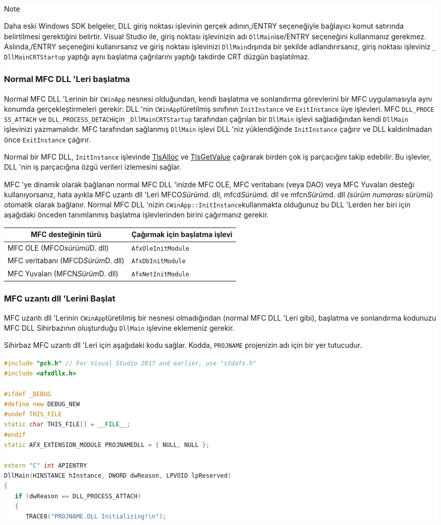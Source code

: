 > [!NOTE]
> Daha eski Windows SDK belgeler, DLL giriş noktası işlevinin gerçek adının,/ENTRY seçeneğiyle bağlayıcı komut satırında belirtilmesi gerektiğini belirtir. Visual Studio ile, giriş noktası işlevinizin adı `DllMain`ise/ENTRY seçeneğini kullanmanız gerekmez. Aslında,/ENTRY seçeneğini kullanırsanız ve giriş noktası işlevinizi `DllMain`dışında bir şekilde adlandırırsanız, giriş noktası işleviniz `_DllMainCRTStartup` yaptığı aynı başlatma çağrılarını yaptığı takdirde CRT düzgün başlatılmaz.

<a name="initializing-regular-dlls"></a>

### <a name="initialize-regular-mfc-dlls"></a>Normal MFC DLL 'Leri başlatma

Normal MFC DLL 'Lerinin bir `CWinApp` nesnesi olduğundan, kendi başlatma ve sonlandırma görevlerini bir MFC uygulamasıyla aynı konumda gerçekleştirmeleri gerekir: DLL 'nin `CWinApp`türetilmiş sınıfının `InitInstance` ve `ExitInstance` üye işlevleri. MFC `DLL_PROCESS_ATTACH` ve `DLL_PROCESS_DETACH`için `_DllMainCRTStartup` tarafından çağrılan bir `DllMain` işlevi sağladığından kendi `DllMain` işlevinizi yazmamalıdır. MFC tarafından sağlanmış `DllMain` işlevi DLL 'niz yüklendiğinde `InitInstance` çağırır ve DLL kaldırılmadan önce `ExitInstance` çağırır.

Normal bir MFC DLL, `InitInstance` işlevinde [TlsAlloc](/windows/win32/api/processthreadsapi/nf-processthreadsapi-tlsalloc) ve [TlsGetValue](/windows/win32/api/processthreadsapi/nf-processthreadsapi-tlsgetvalue) çağırarak birden çok iş parçacığını takip edebilir. Bu işlevler, DLL 'nin iş parçacığına özgü verileri izlemesini sağlar.

MFC 'ye dinamik olarak bağlanan normal MFC DLL 'inizde MFC OLE, MFC veritabanı (veya DAO) veya MFC Yuvaları desteği kullanıyorsanız, hata ayıkla MFC uzantı dll 'Leri MFCO*Sürüm*d. dll, mfcd*Sürüm*d. dll ve mfcn*Sürüm*d. dll *(sürüm numarası* sürümü) otomatik olarak bağlanır. Normal MFC DLL 'nizin `CWinApp::InitInstance`kullanmakta olduğunuz bu DLL 'Lerden her biri için aşağıdaki önceden tanımlanmış başlatma işlevlerinden birini çağırmanız gerekir.

|MFC desteğinin türü|Çağırmak için başlatma işlevi|
|-------------------------|-------------------------------------|
|MFC OLE (MFCO*sürümü*D. dll)|`AfxOleInitModule`|
|MFC veritabanı (MFCD*Sürüm*D. dll)|`AfxDbInitModule`|
|MFC Yuvaları (MFCN*Sürüm*D. dll)|`AfxNetInitModule`|

<a name="initializing-extension-dlls"></a>

### <a name="initialize-mfc-extension-dlls"></a>MFC uzantı dll 'Lerini Başlat

MFC uzantı dll 'Lerinin `CWinApp`türetilmiş bir nesnesi olmadığından (normal MFC DLL 'Leri gibi), başlatma ve sonlandırma kodunuzu MFC DLL Sihirbazının oluşturduğu `DllMain` işlevine eklemeniz gerekir.

Sihirbaz MFC uzantı dll 'Leri için aşağıdaki kodu sağlar. Kodda, `PROJNAME` projenizin adı için bir yer tutucudur.

```cpp
#include "pch.h" // For Visual Studio 2017 and earlier, use "stdafx.h"
#include <afxdllx.h>

#ifdef _DEBUG
#define new DEBUG_NEW
#undef THIS_FILE
static char THIS_FILE[] = __FILE__;
#endif
static AFX_EXTENSION_MODULE PROJNAMEDLL = { NULL, NULL };

extern "C" int APIENTRY
DllMain(HINSTANCE hInstance, DWORD dwReason, LPVOID lpReserved)
{
   if (dwReason == DLL_PROCESS_ATTACH)
   {
      TRACE0("PROJNAME.DLL Initializing!\n");
```
